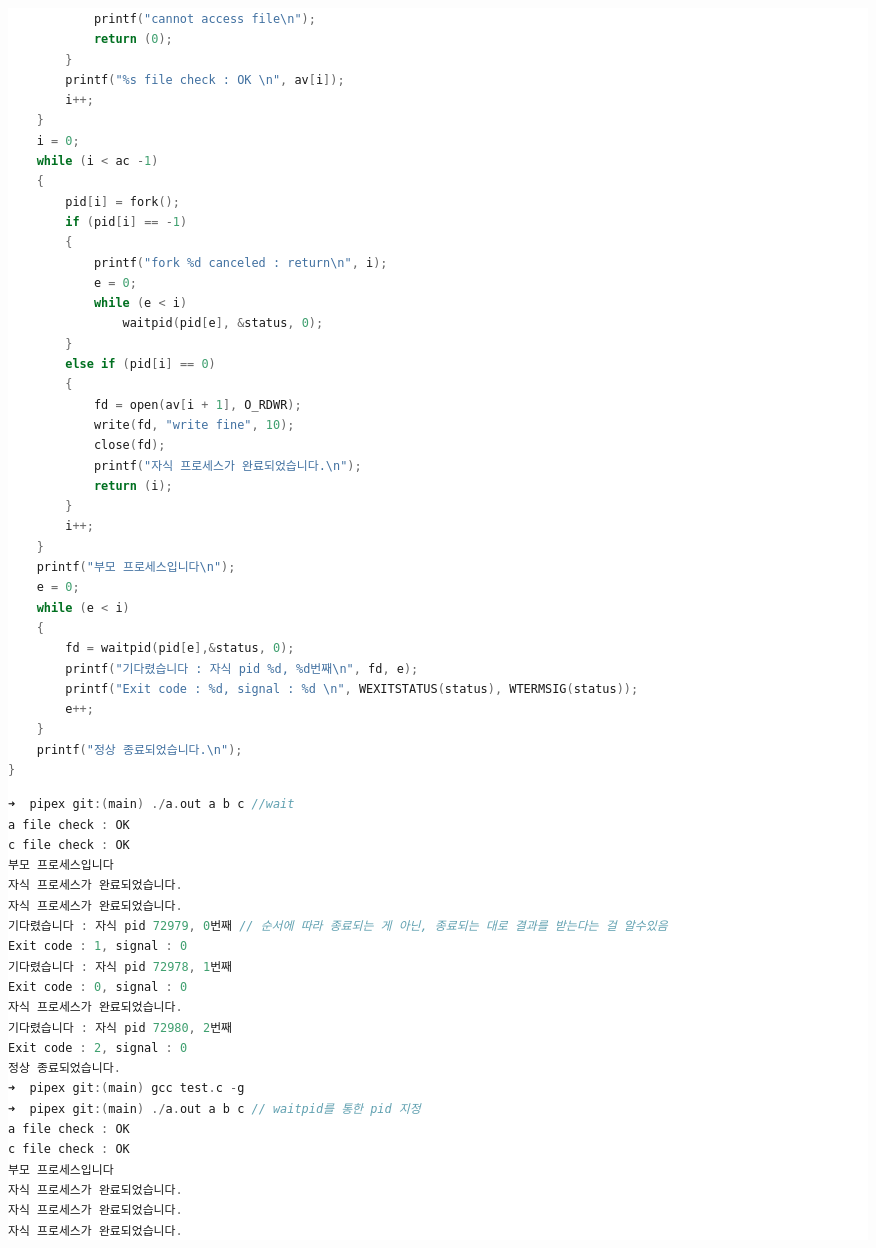 ```c
			printf("cannot access file\n");
			return (0);
		}
		printf("%s file check : OK \n", av[i]);
		i++;
	}
	i = 0;
	while (i < ac -1)
	{
		pid[i] = fork();
		if (pid[i] == -1)
		{
			printf("fork %d canceled : return\n", i);
			e = 0;
			while (e < i)
				waitpid(pid[e], &status, 0);
		}
		else if (pid[i] == 0)
		{
			fd = open(av[i + 1], O_RDWR);
			write(fd, "write fine", 10);
			close(fd);
			printf("자식 프로세스가 완료되었습니다.\n");
			return (i);
		}
		i++;
	}
	printf("부모 프로세스입니다\n");
	e = 0;
	while (e < i)
	{
		fd = waitpid(pid[e],&status, 0);
		printf("기다렸습니다 : 자식 pid %d, %d번째\n", fd, e);
		printf("Exit code : %d, signal : %d \n", WEXITSTATUS(status), WTERMSIG(status));
		e++;
	}
	printf("정상 종료되었습니다.\n");
}

```

```c
➜  pipex git:(main) ./a.out a b c //wait
a file check : OK 
c file check : OK 
부모 프로세스입니다
자식 프로세스가 완료되었습니다.
자식 프로세스가 완료되었습니다.
기다렸습니다 : 자식 pid 72979, 0번째 // 순서에 따라 종료되는 게 아닌, 종료되는 대로 결과를 받는다는 걸 알수있음
Exit code : 1, signal : 0 
기다렸습니다 : 자식 pid 72978, 1번째
Exit code : 0, signal : 0 
자식 프로세스가 완료되었습니다.
기다렸습니다 : 자식 pid 72980, 2번째
Exit code : 2, signal : 0 
정상 종료되었습니다.
➜  pipex git:(main) gcc test.c -g
➜  pipex git:(main) ./a.out a b c // waitpid를 통한 pid 지정
a file check : OK 
c file check : OK 
부모 프로세스입니다
자식 프로세스가 완료되었습니다.
자식 프로세스가 완료되었습니다.
자식 프로세스가 완료되었습니다.
```